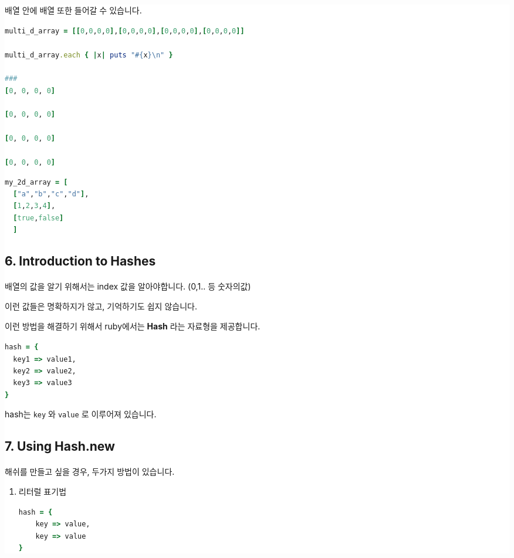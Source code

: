 배열 안에 배열 또한 들어갈 수 있습니다.

```ruby
multi_d_array = [[0,0,0,0],[0,0,0,0],[0,0,0,0],[0,0,0,0]]

multi_d_array.each { |x| puts "#{x}\n" }

### 
[0, 0, 0, 0]

[0, 0, 0, 0]

[0, 0, 0, 0]

[0, 0, 0, 0]

```

```ruby
my_2d_array = [
  ["a","b","c","d"],
  [1,2,3,4],
  [true,false]
  ]
```



## 6. Introduction to Hashes

배열의 값을 알기 위해서는 index 값을 알아야합니다. (0,1.. 등 숫자의값)

이런 값들은 명확하지가 않고, 기억하기도 쉽지 않습니다. 

이런 방법을 해결하기 위해서 ruby에서는 **Hash** 라는 자료형을 제공합니다. 

```ruby
hash = {
  key1 => value1,
  key2 => value2,
  key3 => value3
}
```

hash는 `key` 와 `value` 로 이루어져 있습니다.





## 7. Using Hash.new

해쉬를 만들고 싶을 경우, 두가지 방법이 있습니다.

1. 리터럴 표기법

   ```ruby
   hash = {
       key => value,
       key => value
   }
   ```

